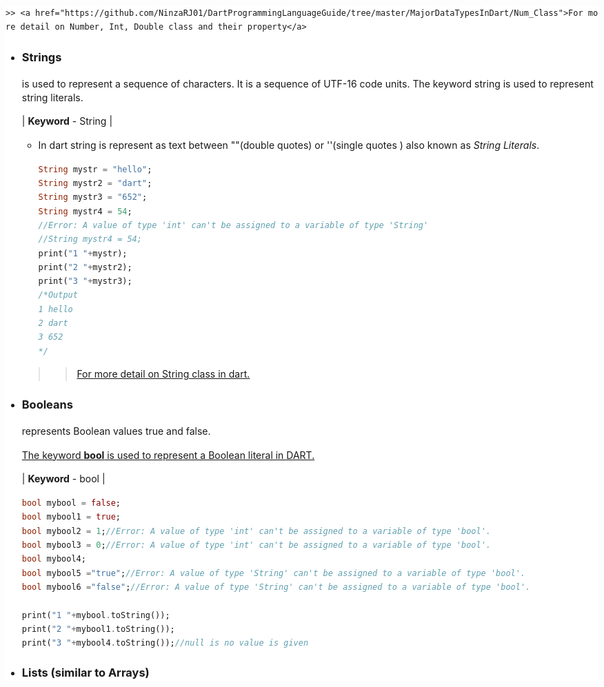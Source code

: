     >> <a href="https://github.com/NinzaRJ01/DartProgrammingLanguageGuide/tree/master/MajorDataTypesInDart/Num_Class">For more detail on Number, Int, Double class and their property</a>

- ### **Strings**
    is used to represent a sequence of characters. It is a sequence of UTF-16 code units. The keyword string is used to represent string literals.

    | **Keyword** - String |
    
    - In dart string is represent as text between ""(double quotes) or ''(single quotes ) also known as *String Literals*.
    
       ```dart
       String mystr = "hello";
       String mystr2 = "dart";
       String mystr3 = "652";
       String mystr4 = 54;
       //Error: A value of type 'int' can't be assigned to a variable of type 'String'
       //String mystr4 = 54; 
       print("1 "+mystr);
       print("2 "+mystr2);
       print("3 "+mystr3);
       /*Output
       1 hello
       2 dart
       3 652
       */
       ```
    >> <a href="./MajorDataTypesInDart/String_Class">For more detail on String class in dart.</a>

- ### **Booleans** 

   represents Boolean values true and false. 

   <ins>The keyword **bool** is used to represent a Boolean literal in DART. </ins>

    | **Keyword** - bool |
    
    ```dart
    bool mybool = false;
    bool mybool1 = true;
    bool mybool2 = 1;//Error: A value of type 'int' can't be assigned to a variable of type 'bool'.
    bool mybool3 = 0;//Error: A value of type 'int' can't be assigned to a variable of type 'bool'.
    bool mybool4;
    bool mybool5 ="true";//Error: A value of type 'String' can't be assigned to a variable of type 'bool'.
    bool mybool6 ="false";//Error: A value of type 'String' can't be assigned to a variable of type 'bool'.

    print("1 "+mybool.toString());
    print("2 "+mybool1.toString());
    print("3 "+mybool4.toString());//null is no value is given
    ```
    
- ### **Lists (similar to Arrays)**
